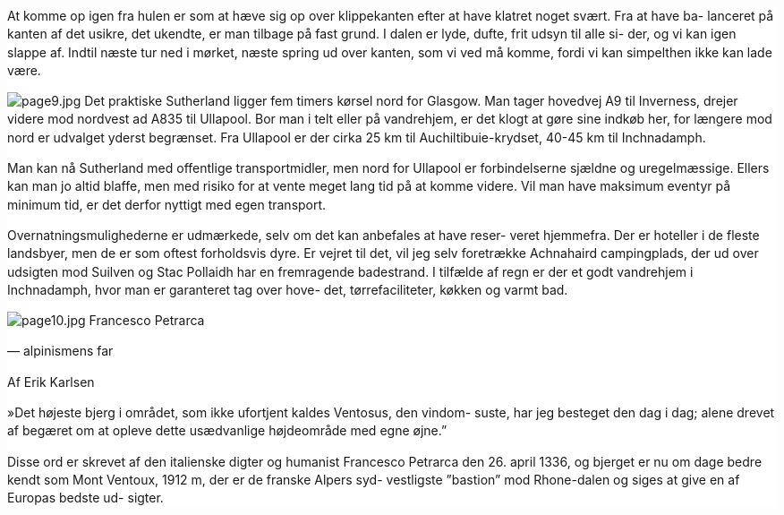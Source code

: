At komme op igen fra hulen er som at
hæve sig op over klippekanten efter at
have klatret noget svært. Fra at have ba-
lanceret på kanten af det usikre, det
ukendte, er man tilbage på fast grund. I
dalen er lyde, dufte, frit udsyn til alle si-
der, og vi kan igen slappe af. Indtil næste
tur ned i mørket, næste spring ud over
kanten, som vi ved må komme, fordi vi
kan simpelthen ikke kan lade være.





![page9.jpg](/2003/DB-2003-1/page9.jpg)
Det praktiske
Sutherland ligger fem timers kørsel nord for Glasgow. Man tager hovedvej A9 til
Inverness, drejer videre mod nordvest ad A835 til Ullapool. Bor man i telt eller på
vandrehjem, er det klogt at gøre sine indkøb her, for længere mod nord er udvalget
yderst begrænset. Fra Ullapool er der cirka 25 km til Auchiltibuie-krydset, 40-45 km til
Inchnadamph.

Man kan nå Sutherland med offentlige transportmidler, men nord for Ullapool er
forbindelserne sjældne og uregelmæssige. Ellers kan man jo altid blaffe, men med risiko
for at vente meget lang tid på at komme videre. Vil man have maksimum eventyr på
minimum tid, er det derfor nyttigt med egen transport.

Overnatningsmulighederne er udmærkede, selv om det kan anbefales at have reser-
veret hjemmefra. Der er hoteller i de fleste landsbyer, men de er som oftest forholdsvis
dyre. Er vejret til det, vil jeg selv foretrække Achnahaird campingplads, der ud over
udsigten mod Suilven og Stac Pollaidh har en fremragende badestrand. I tilfælde af
regn er der et godt vandrehjem i Inchnadamph, hvor man er garanteret tag over hove-
det, tørrefaciliteter, køkken og varmt bad.





![page10.jpg](/2003/DB-2003-1/page10.jpg)
Francesco Petrarca

— alpinismens far

Af Erik Karlsen

»Det højeste bjerg i området, som ikke
ufortjent kaldes Ventosus, den vindom-
suste, har jeg besteget den dag i dag;
alene drevet af begæret om at opleve
dette usædvanlige højdeområde med
egne øjne.”

Disse ord er skrevet af den italienske
digter og humanist Francesco Petrarca
den 26. april 1336, og bjerget er nu om
dage bedre kendt som Mont Ventoux,
1912 m, der er de franske Alpers syd-
vestligste ”bastion” mod Rhone-dalen og
siges at give en af Europas bedste ud-
sigter.
